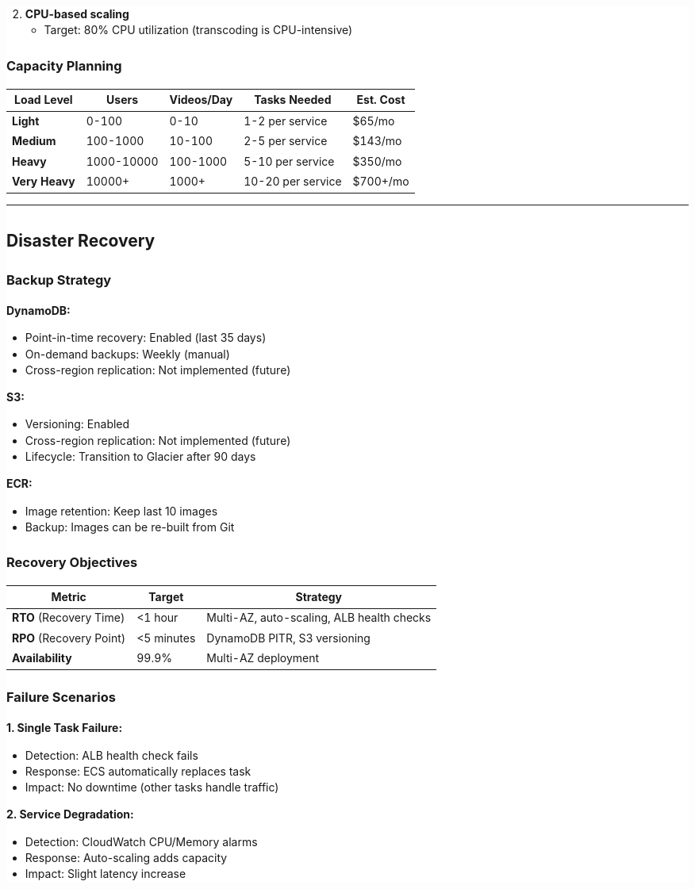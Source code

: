 2. **CPU-based scaling**
   - Target: 80% CPU utilization (transcoding is CPU-intensive)

### Capacity Planning

| Load Level | Users | Videos/Day | Tasks Needed | Est. Cost |
|------------|-------|------------|--------------|-----------|
| **Light** | 0-100 | 0-10 | 1-2 per service | $65/mo |
| **Medium** | 100-1000 | 10-100 | 2-5 per service | $143/mo |
| **Heavy** | 1000-10000 | 100-1000 | 5-10 per service | $350/mo |
| **Very Heavy** | 10000+ | 1000+ | 10-20 per service | $700+/mo |

---

## Disaster Recovery

### Backup Strategy

**DynamoDB:**
- Point-in-time recovery: Enabled (last 35 days)
- On-demand backups: Weekly (manual)
- Cross-region replication: Not implemented (future)

**S3:**
- Versioning: Enabled
- Cross-region replication: Not implemented (future)
- Lifecycle: Transition to Glacier after 90 days

**ECR:**
- Image retention: Keep last 10 images
- Backup: Images can be re-built from Git

### Recovery Objectives

| Metric | Target | Strategy |
|--------|--------|----------|
| **RTO** (Recovery Time) | <1 hour | Multi-AZ, auto-scaling, ALB health checks |
| **RPO** (Recovery Point) | <5 minutes | DynamoDB PITR, S3 versioning |
| **Availability** | 99.9% | Multi-AZ deployment |

### Failure Scenarios

**1. Single Task Failure:**
- Detection: ALB health check fails
- Response: ECS automatically replaces task
- Impact: No downtime (other tasks handle traffic)

**2. Service Degradation:**
- Detection: CloudWatch CPU/Memory alarms
- Response: Auto-scaling adds capacity
- Impact: Slight latency increase
